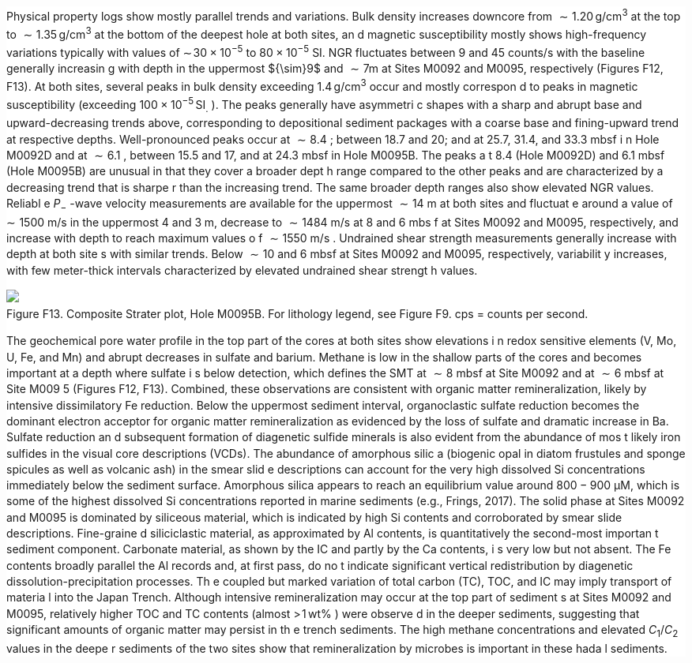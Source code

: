 Physical property logs show mostly parallel trends and variations. Bulk density increases downcore from ${\sim}1.20\,\mathrm{g}/\mathrm{cm}^{3}$ at the top to ${\sim}1.35\,\mathrm{g}/\mathrm{cm}^{3}$ at the bottom of the deepest hole at both sites, an d magnetic susceptibility mostly shows high-frequency variations typically with values of $\sim\!30\times10^{-5}$ to $80\times10^{-5}$ SI. NGR fluctuates between 9 and 45 counts/s with the baseline generally increasin g with depth in the uppermost ${\sim}9\$ and ${\sim}7\textrm{m}$ at Sites M0092 and M0095, respectively (Figures F12, F13). At both sites, several peaks in bulk density exceeding $1.4\,\mathrm{g}/\mathrm{cm}^{3}$ occur and mostly correspon d to peaks in magnetic susceptibility (exceeding $100\times10^{-5}\,\mathrm{SI}_{.}$ ). The peaks generally have asymmetri c shapes with a sharp and abrupt base and upward-decreasing trends above, corresponding to depositional sediment packages with a coarse base and fining-upward trend at respective depths. Well-pronounced peaks occur at ${\sim}8.4$ ; between 18.7 and 20; and at 25.7, 31.4, and 33.3 mbsf i n Hole M0092D and at ${\sim}6.1$ , between 15.5 and 17, and at 24.3 mbsf in Hole M0095B. The peaks a t 8.4 (Hole M0092D) and 6.1 mbsf (Hole M0095B) are unusual in that they cover a broader dept h range compared to the other peaks and are characterized by a decreasing trend that is sharpe r than the increasing trend. The same broader depth ranges also show elevated NGR values. Reliabl e $P_{-}$ -wave velocity measurements are available for the uppermost ${\sim}14~\mathrm{m}$ at both sites and fluctuat e around a value of ${\sim}1500\ \mathrm{m/s}$ in the uppermost 4 and $3\;\mathrm{m},$ decrease to ${\sim}1484~\mathrm{m/s}$ at 8 and 6 mbs f at Sites M0092 and M0095, respectively, and increase with depth to reach maximum values o f ${\sim}1550~\mathrm{m/s}$ . Undrained shear strength measurements generally increase with depth at both site s with similar trends. Below ${\sim}10$ and 6 mbsf at Sites M0092 and M0095, respectively, variabilit y increases, with few meter-thick intervals characterized by elevated undrained shear strengt h values.  

![](images/761f332f7eeb00b495290324639e40f3db93b5ac181537f71c3097bf4e1b242a.jpg)  
Figure F13. Composite Strater plot, Hole M0095B. For lithology legend, see Figure F9. cps $=$ counts per second.  

The geochemical pore water profile in the top part of the cores at both sites show elevations i n redox sensitive elements (V, Mo, U, Fe, and Mn) and abrupt decreases in sulfate and barium. Methane is low in the shallow parts of the cores and becomes important at a depth where sulfate i s below detection, which defines the SMT at ${\sim}8$ mbsf at Site M0092 and at ${\sim}6$ mbsf at Site M009 5 (Figures F12, F13). Combined, these observations are consistent with organic matter remineralization, likely by intensive dissimilatory Fe reduction. Below the uppermost sediment interval, organoclastic sulfate reduction becomes the dominant electron acceptor for organic matter remineralization as evidenced by the loss of sulfate and dramatic increase in Ba. Sulfate reduction an d subsequent formation of diagenetic sulfide minerals is also evident from the abundance of mos t likely iron sulfides in the visual core descriptions (VCDs). The abundance of amorphous silic a (biogenic opal in diatom frustules and sponge spicules as well as volcanic ash) in the smear slid e descriptions can account for the very high dissolved Si concentrations immediately below the sediment surface. Amorphous silica appears to reach an equilibrium value around $800{-}900~\upmu\mathrm{M},$ which is some of the highest dissolved Si concentrations reported in marine sediments (e.g., Frings, 2017). The solid phase at Sites M0092 and M0095 is dominated by siliceous material, which is indicated by high Si contents and corroborated by smear slide descriptions. Fine-graine d siliciclastic material, as approximated by Al contents, is quantitatively the second-most importan t sediment component. Carbonate material, as shown by the IC and partly by the Ca contents, i s very low but not absent. The Fe contents broadly parallel the Al records and, at first pass, do no t indicate significant vertical redistribution by diagenetic dissolution-precipitation processes. Th e coupled but marked variation of total carbon (TC), TOC, and IC may imply transport of materia l into the Japan Trench. Although intensive remineralization may occur at the top part of sediment s at Sites M0092 and M0095, relatively higher TOC and TC contents (almost $>\!1\,\mathrm{wt}\%$ ) were observe d in the deeper sediments, suggesting that significant amounts of organic matter may persist in th e trench sediments. The high methane concentrations and elevated $C_{1}/C_{2}$ values in the deepe r sediments of the two sites show that remineralization by microbes is important in these hada l sediments.  
